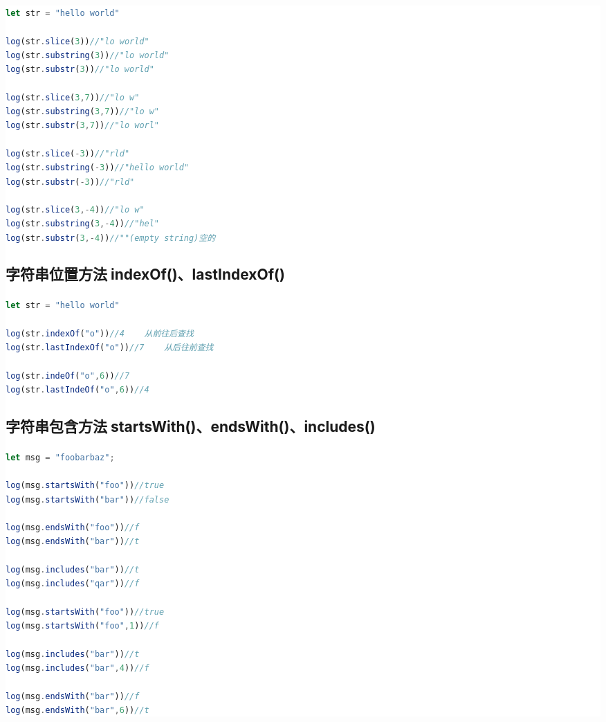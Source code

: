 ```js
let str = "hello world"

log(str.slice(3))//"lo world"
log(str.substring(3))//"lo world"
log(str.substr(3))//"lo world"

log(str.slice(3,7))//"lo w"
log(str.substring(3,7))//"lo w"
log(str.substr(3,7))//"lo worl"

log(str.slice(-3))//"rld"
log(str.substring(-3))//"hello world"
log(str.substr(-3))//"rld"

log(str.slice(3,-4))//"lo w"
log(str.substring(3,-4))//"hel"
log(str.substr(3,-4))//""(empty string)空的
```

## 字符串位置方法 indexOf()、lastIndexOf()

```js
let str = "hello world"

log(str.indexOf("o"))//4	从前往后查找
log(str.lastIndexOf("o"))//7	从后往前查找

log(str.indeOf("o",6))//7
log(str.lastIndeOf("o",6))//4
```

## 字符串包含方法 startsWith()、endsWith()、includes()

```js
let msg = "foobarbaz";

log(msg.startsWith("foo"))//true
log(msg.startsWith("bar"))//false

log(msg.endsWith("foo"))//f
log(msg.endsWith("bar"))//t

log(msg.includes("bar"))//t
log(msg.includes("qar"))//f

log(msg.startsWith("foo"))//true
log(msg.startsWith("foo",1))//f

log(msg.includes("bar"))//t
log(msg.includes("bar",4))//f

log(msg.endsWith("bar"))//f
log(msg.endsWith("bar",6))//t
```
